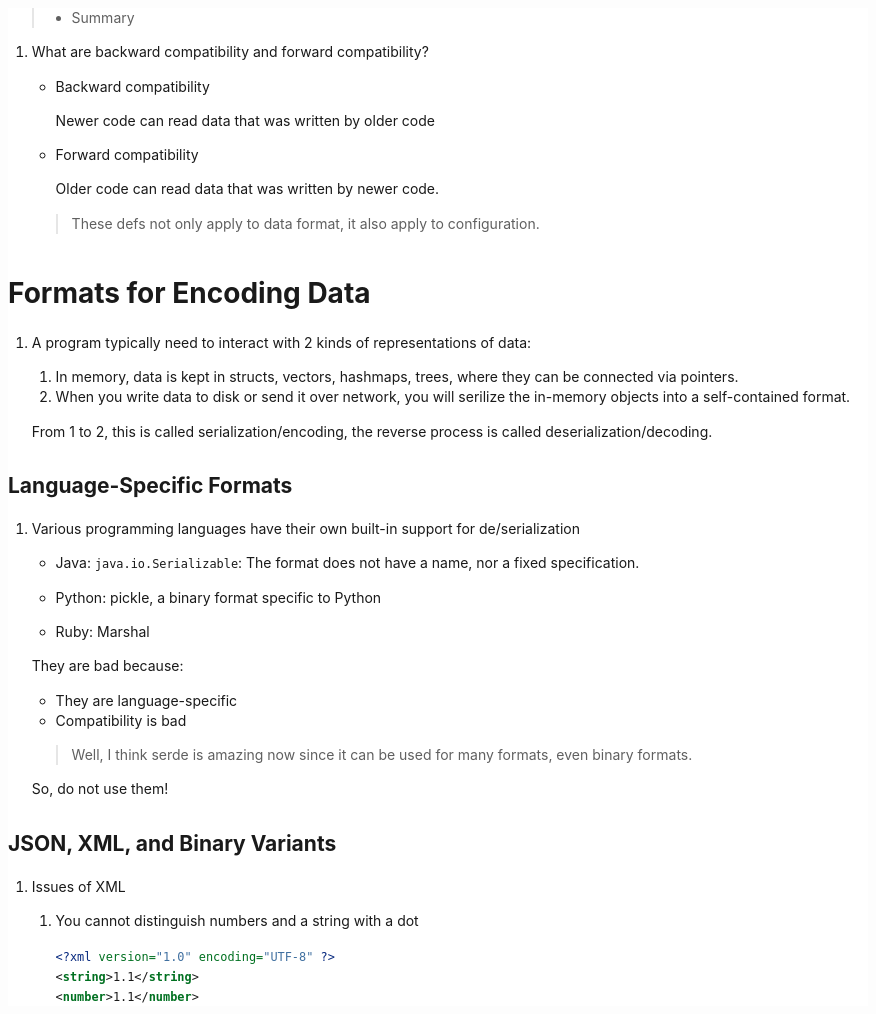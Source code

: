> * Summary 

1. What are backward compatibility and forward compatibility?
   
   * Backward compatibility
     
     Newer code can read data that was written by older code
     
   * Forward compatibility
     
     Older code can read data that was written by newer code. 
     
   > These defs not only apply to data format, it also apply to configuration.

# Formats for Encoding Data

1. A program typically need to interact with 2 kinds of representations of
   data:
   
   1. In memory, data is kept in structs, vectors, hashmaps, trees, where they 
      can be connected via pointers.
   2. When you write data to disk or send it over network, you will serilize the 
      in-memory objects into a self-contained format.
      
   From 1 to 2, this is called serialization/encoding, the reverse process is
   called deserialization/decoding.

## Language-Specific Formats

1. Various programming languages have their own built-in support for de/serialization

   * Java: `java.io.Serializable`: The format does not have a name, nor a fixed 
     specification.
     
   * Python: pickle, a binary format specific to Python
   
   * Ruby: Marshal
   
   They are bad because:
   
   * They are language-specific
   * Compatibility is bad
     
   > Well, I think serde is amazing now since it can be used for many formats, even
   > binary formats. 
   
   So, do not use them!

## JSON, XML, and Binary Variants

1. Issues of XML

   1. You cannot distinguish numbers and a string with a dot
    
      ```xml
      <?xml version="1.0" encoding="UTF-8" ?>
      <string>1.1</string>
      <number>1.1</number>
      ```
      